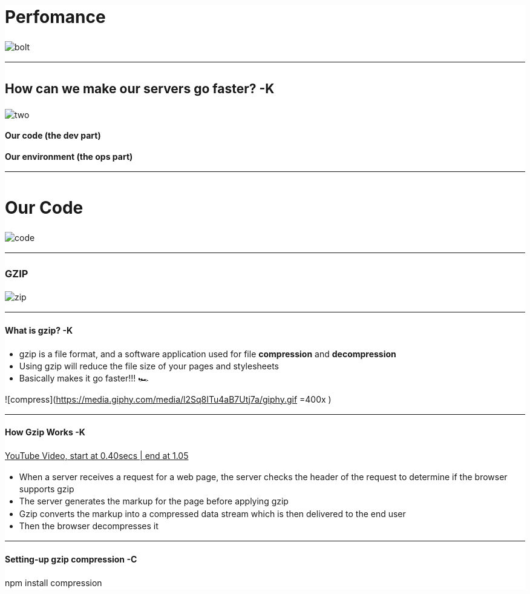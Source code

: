 # Perfomance

![bolt](https://media.giphy.com/media/11pEf1ZMBCxoe4/giphy.gif)

---

## How can we make our servers go faster? -K

![two](https://media.giphy.com/media/aQAxiVPS1dAdy/giphy.gif)

**Our code (the dev part)**

**Our environment (the ops part)**

---

# Our Code

![code](https://media.giphy.com/media/dU2wVNftAEvAI/giphy.gif)

---

### GZIP
![zip](https://media.giphy.com/media/efP7HmNYpIiJxxQDI4/giphy.gif)

---

#### What is gzip? -K

- gzip is a file format, and a software application used for file **compression** and **decompression**
- Using gzip will reduce the file size of your pages and stylesheets 
- Basically makes it go faster!!!  :racing_car: 


![compress](https://media.giphy.com/media/l2Sq8ITu4aB7Utj7a/giphy.gif =400x )

---

#### How Gzip Works -K
[YouTube Video, start at 0.40secs | end at 1.05](https://youtu.be/Mjab_aZsdxw?t=40)
- When a server receives a request for a web page, the server checks the header of the request to determine if the browser supports gzip
- The server generates the markup for the page before applying gzip
- Gzip converts the markup into a compressed data stream which is then delivered to the end user
- Then the browser decompresses it

---

#### Setting-up gzip compression -C
npm install compression
